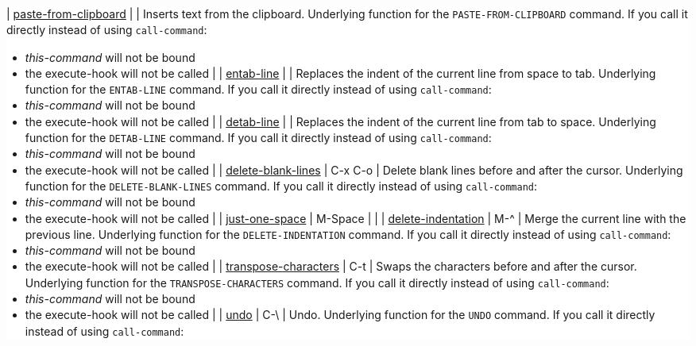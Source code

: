 | [paste-from-clipboard](https://github.com/lem-project/lem/blob/main/src/commands/edit.lisp#L269)       |                   | Inserts text from the clipboard.
Underlying function for the `PASTE-FROM-CLIPBOARD` command.
If you call it directly instead of using `call-command`:
  - *this-command* will not be bound
  - the execute-hook will not be called                                                                                                                                                                                                                                                                                                                                                                              |
| [entab-line](https://github.com/lem-project/lem/blob/main/src/commands/edit.lisp#L287)                 |                   | Replaces the indent of the current line from space to tab.
Underlying function for the `ENTAB-LINE` command.
If you call it directly instead of using `call-command`:
  - *this-command* will not be bound
  - the execute-hook will not be called                                                                                                                                                                                                                                                                                                                                                                              |
| [detab-line](https://github.com/lem-project/lem/blob/main/src/commands/edit.lisp#L293)                 |                   | Replaces the indent of the current line from tab to space.
Underlying function for the `DETAB-LINE` command.
If you call it directly instead of using `call-command`:
  - *this-command* will not be bound
  - the execute-hook will not be called                                                                                                                                                                                                                                                                                                                                                                              |
| [delete-blank-lines](https://github.com/lem-project/lem/blob/main/src/commands/edit.lisp#L300)         | C-x C-o           | Delete blank lines before and after the cursor.
Underlying function for the `DELETE-BLANK-LINES` command.
If you call it directly instead of using `call-command`:
  - *this-command* will not be bound
  - the execute-hook will not be called                                                                                                                                                                                                                                                                                                                                                                              |
| [just-one-space](https://github.com/lem-project/lem/blob/main/src/commands/edit.lisp#L324)             | M-Space           |                                                                                                                                                                                                                                                                                       |
| [delete-indentation](https://github.com/lem-project/lem/blob/main/src/commands/edit.lisp#L330)         | M-^               | Merge the current line with the previous line.
Underlying function for the `DELETE-INDENTATION` command.
If you call it directly instead of using `call-command`:
  - *this-command* will not be bound
  - the execute-hook will not be called                                                                                                                                                                                                                                                                                                                                                                              |
| [transpose-characters](https://github.com/lem-project/lem/blob/main/src/commands/edit.lisp#L350)       | C-t               | Swaps the characters before and after the cursor.
Underlying function for the `TRANSPOSE-CHARACTERS` command.
If you call it directly instead of using `call-command`:
  - *this-command* will not be bound
  - the execute-hook will not be called                                                                                                                                                                                                                                                                                                                                                                              |
| [undo](https://github.com/lem-project/lem/blob/main/src/commands/edit.lisp#L367)                       | C-\               | Undo.
Underlying function for the `UNDO` command.
If you call it directly instead of using `call-command`: